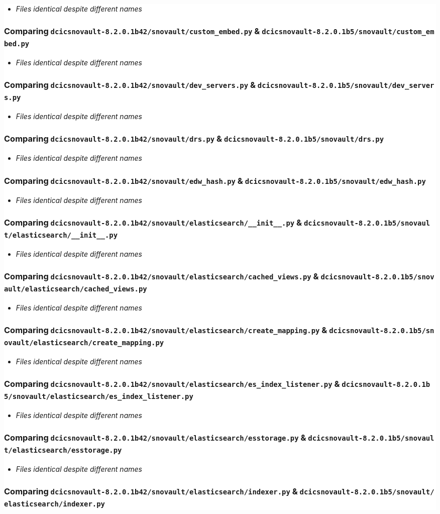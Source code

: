  * *Files identical despite different names*

### Comparing `dcicsnovault-8.2.0.1b42/snovault/custom_embed.py` & `dcicsnovault-8.2.0.1b5/snovault/custom_embed.py`

 * *Files identical despite different names*

### Comparing `dcicsnovault-8.2.0.1b42/snovault/dev_servers.py` & `dcicsnovault-8.2.0.1b5/snovault/dev_servers.py`

 * *Files identical despite different names*

### Comparing `dcicsnovault-8.2.0.1b42/snovault/drs.py` & `dcicsnovault-8.2.0.1b5/snovault/drs.py`

 * *Files identical despite different names*

### Comparing `dcicsnovault-8.2.0.1b42/snovault/edw_hash.py` & `dcicsnovault-8.2.0.1b5/snovault/edw_hash.py`

 * *Files identical despite different names*

### Comparing `dcicsnovault-8.2.0.1b42/snovault/elasticsearch/__init__.py` & `dcicsnovault-8.2.0.1b5/snovault/elasticsearch/__init__.py`

 * *Files identical despite different names*

### Comparing `dcicsnovault-8.2.0.1b42/snovault/elasticsearch/cached_views.py` & `dcicsnovault-8.2.0.1b5/snovault/elasticsearch/cached_views.py`

 * *Files identical despite different names*

### Comparing `dcicsnovault-8.2.0.1b42/snovault/elasticsearch/create_mapping.py` & `dcicsnovault-8.2.0.1b5/snovault/elasticsearch/create_mapping.py`

 * *Files identical despite different names*

### Comparing `dcicsnovault-8.2.0.1b42/snovault/elasticsearch/es_index_listener.py` & `dcicsnovault-8.2.0.1b5/snovault/elasticsearch/es_index_listener.py`

 * *Files identical despite different names*

### Comparing `dcicsnovault-8.2.0.1b42/snovault/elasticsearch/esstorage.py` & `dcicsnovault-8.2.0.1b5/snovault/elasticsearch/esstorage.py`

 * *Files identical despite different names*

### Comparing `dcicsnovault-8.2.0.1b42/snovault/elasticsearch/indexer.py` & `dcicsnovault-8.2.0.1b5/snovault/elasticsearch/indexer.py`
